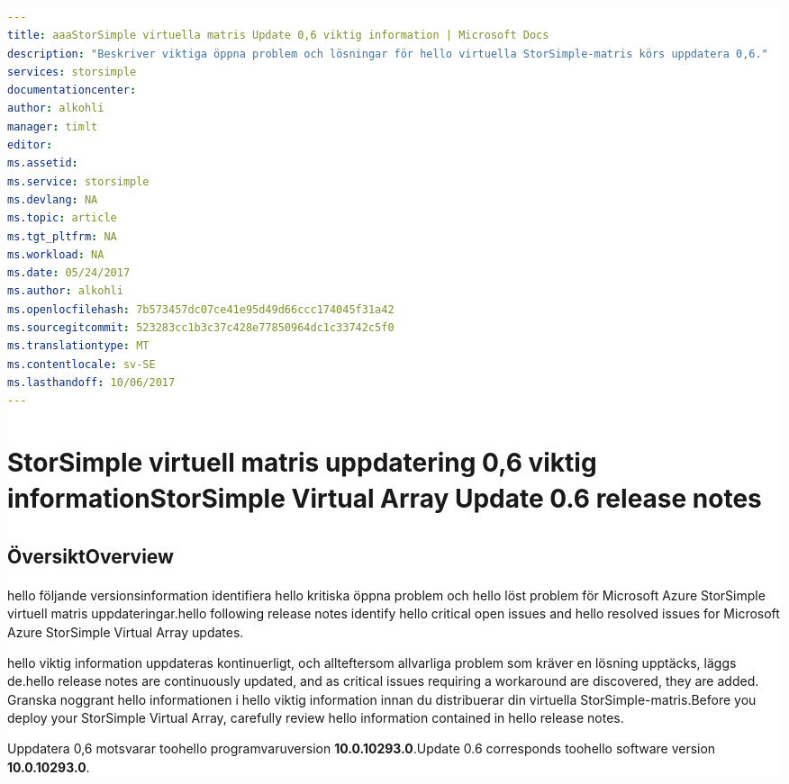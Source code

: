 ```yaml
---
title: aaaStorSimple virtuella matris Update 0,6 viktig information | Microsoft Docs
description: "Beskriver viktiga öppna problem och lösningar för hello virtuella StorSimple-matris körs uppdatera 0,6."
services: storsimple
documentationcenter: 
author: alkohli
manager: timlt
editor: 
ms.assetid: 
ms.service: storsimple
ms.devlang: NA
ms.topic: article
ms.tgt_pltfrm: NA
ms.workload: NA
ms.date: 05/24/2017
ms.author: alkohli
ms.openlocfilehash: 7b573457dc07ce41e95d49d66ccc174045f31a42
ms.sourcegitcommit: 523283cc1b3c37c428e77850964dc1c33742c5f0
ms.translationtype: MT
ms.contentlocale: sv-SE
ms.lasthandoff: 10/06/2017
---
```

# <a name="storsimple-virtual-array-update-06-release-notes"></a><span data-ttu-id="b0a48-103">StorSimple virtuell matris uppdatering 0,6 viktig information</span><span class="sxs-lookup"><span data-stu-id="b0a48-103">StorSimple Virtual Array Update 0.6 release notes</span></span>

## <a name="overview"></a><span data-ttu-id="b0a48-104">Översikt</span><span class="sxs-lookup"><span data-stu-id="b0a48-104">Overview</span></span>

<span data-ttu-id="b0a48-105">hello följande versionsinformation identifiera hello kritiska öppna problem och hello löst problem för Microsoft Azure StorSimple virtuell matris uppdateringar.</span><span class="sxs-lookup"><span data-stu-id="b0a48-105">hello following release notes identify hello critical open issues and hello resolved issues for Microsoft Azure StorSimple Virtual Array updates.</span></span>

<span data-ttu-id="b0a48-106">hello viktig information uppdateras kontinuerligt, och allteftersom allvarliga problem som kräver en lösning upptäcks, läggs de.</span><span class="sxs-lookup"><span data-stu-id="b0a48-106">hello release notes are continuously updated, and as critical issues requiring a workaround are discovered, they are added.</span></span> <span data-ttu-id="b0a48-107">Granska noggrant hello informationen i hello viktig information innan du distribuerar din virtuella StorSimple-matris.</span><span class="sxs-lookup"><span data-stu-id="b0a48-107">Before you deploy your StorSimple Virtual Array, carefully review hello information contained in hello release notes.</span></span>

<span data-ttu-id="b0a48-108">Uppdatera 0,6 motsvarar toohello programvaruversion **10.0.10293.0**.</span><span class="sxs-lookup"><span data-stu-id="b0a48-108">Update 0.6 corresponds toohello software version **10.0.10293.0**.</span></span>
